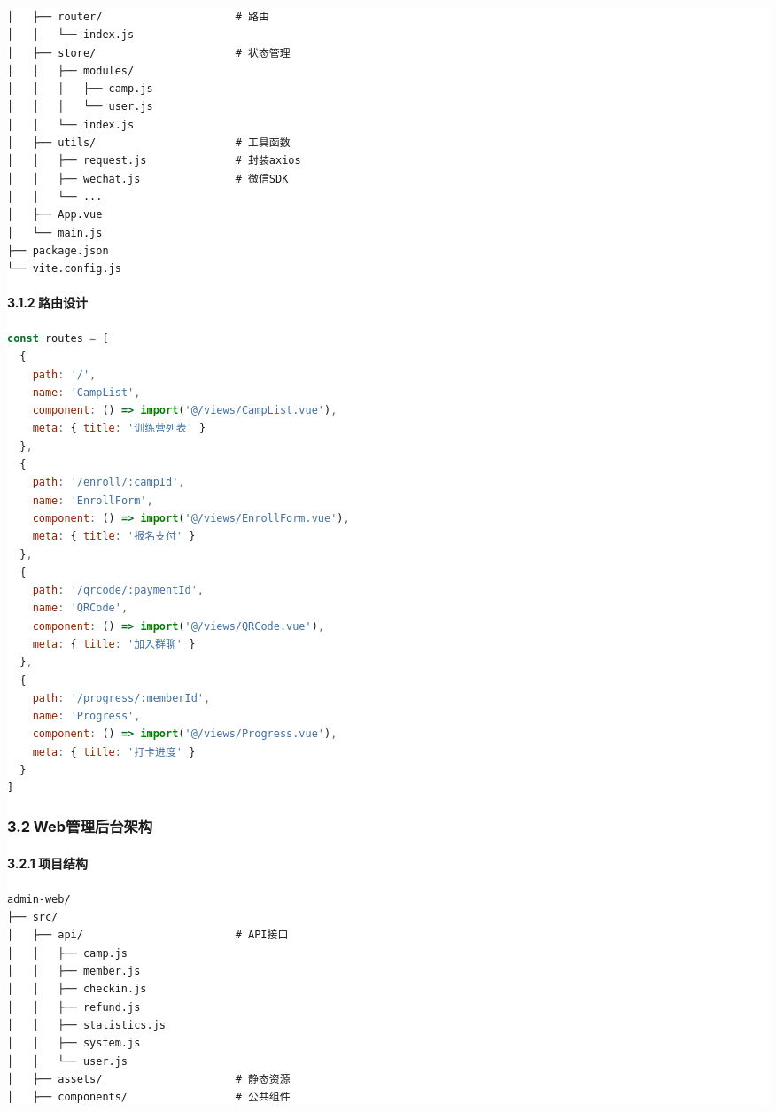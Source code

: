 ```
│   ├── router/                     # 路由
│   │   └── index.js
│   ├── store/                      # 状态管理
│   │   ├── modules/
│   │   │   ├── camp.js
│   │   │   └── user.js
│   │   └── index.js
│   ├── utils/                      # 工具函数
│   │   ├── request.js              # 封装axios
│   │   ├── wechat.js               # 微信SDK
│   │   └── ...
│   ├── App.vue
│   └── main.js
├── package.json
└── vite.config.js
```

#### 3.1.2 路由设计
```javascript
const routes = [
  {
    path: '/',
    name: 'CampList',
    component: () => import('@/views/CampList.vue'),
    meta: { title: '训练营列表' }
  },
  {
    path: '/enroll/:campId',
    name: 'EnrollForm',
    component: () => import('@/views/EnrollForm.vue'),
    meta: { title: '报名支付' }
  },
  {
    path: '/qrcode/:paymentId',
    name: 'QRCode',
    component: () => import('@/views/QRCode.vue'),
    meta: { title: '加入群聊' }
  },
  {
    path: '/progress/:memberId',
    name: 'Progress',
    component: () => import('@/views/Progress.vue'),
    meta: { title: '打卡进度' }
  }
]
```

### 3.2 Web管理后台架构

#### 3.2.1 项目结构
```
admin-web/
├── src/
│   ├── api/                        # API接口
│   │   ├── camp.js
│   │   ├── member.js
│   │   ├── checkin.js
│   │   ├── refund.js
│   │   ├── statistics.js
│   │   ├── system.js
│   │   └── user.js
│   ├── assets/                     # 静态资源
│   ├── components/                 # 公共组件
```
